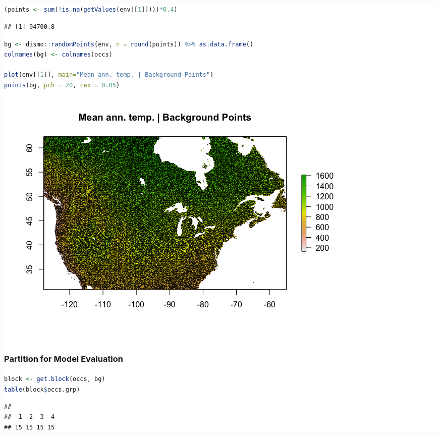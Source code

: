 ``` r
(points <- sum(!is.na(getValues(env[[1]])))*0.4)
```

    ## [1] 94700.8

``` r
bg <- dismo::randomPoints(env, n = round(points)) %>% as.data.frame()
colnames(bg) <- colnames(occs)

plot(env[[1]], main="Mean ann. temp. | Background Points")
points(bg, pch = 20, cex = 0.05)
```

![](Mn_SDM_rw_files/figure-gfm/Bkg%20points-1.png)

### Partition for Model Evaluation

``` r
block <- get.block(occs, bg)
table(block$occs.grp)
```

    ## 
    ##  1  2  3  4 
    ## 15 15 15 15
